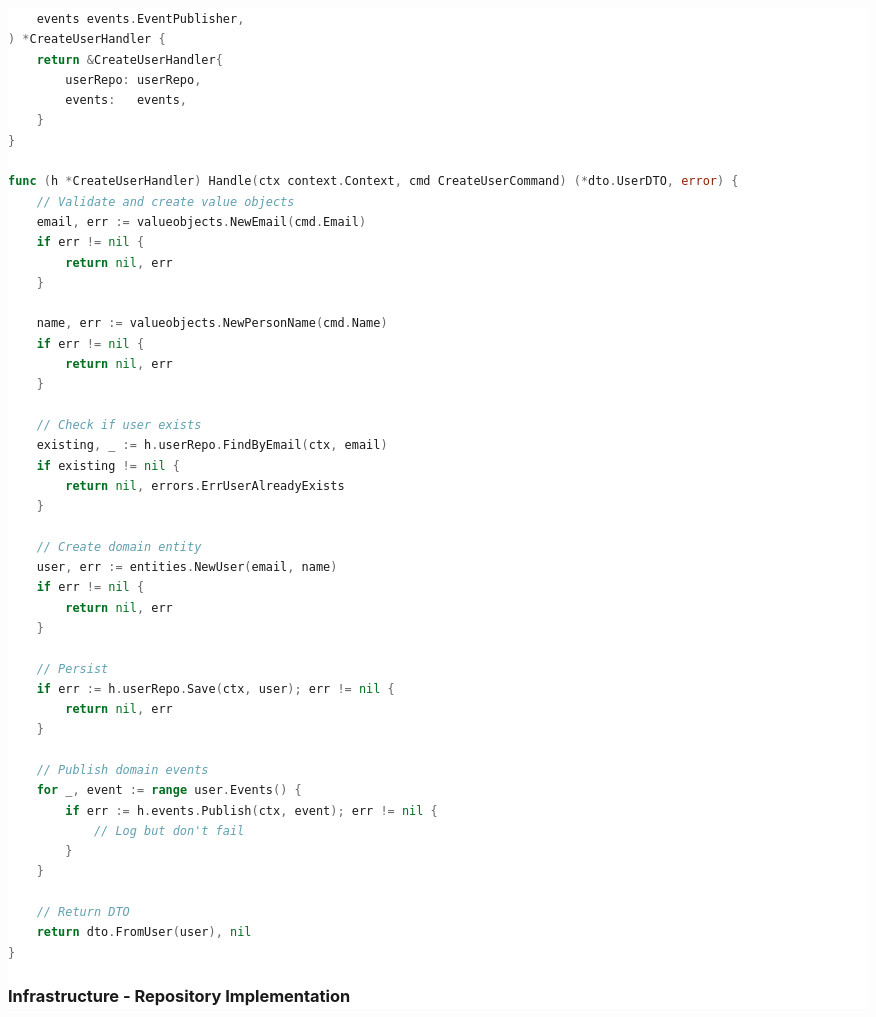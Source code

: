 ```go
    events events.EventPublisher,
) *CreateUserHandler {
    return &CreateUserHandler{
        userRepo: userRepo,
        events:   events,
    }
}

func (h *CreateUserHandler) Handle(ctx context.Context, cmd CreateUserCommand) (*dto.UserDTO, error) {
    // Validate and create value objects
    email, err := valueobjects.NewEmail(cmd.Email)
    if err != nil {
        return nil, err
    }

    name, err := valueobjects.NewPersonName(cmd.Name)
    if err != nil {
        return nil, err
    }

    // Check if user exists
    existing, _ := h.userRepo.FindByEmail(ctx, email)
    if existing != nil {
        return nil, errors.ErrUserAlreadyExists
    }

    // Create domain entity
    user, err := entities.NewUser(email, name)
    if err != nil {
        return nil, err
    }

    // Persist
    if err := h.userRepo.Save(ctx, user); err != nil {
        return nil, err
    }

    // Publish domain events
    for _, event := range user.Events() {
        if err := h.events.Publish(ctx, event); err != nil {
            // Log but don't fail
        }
    }

    // Return DTO
    return dto.FromUser(user), nil
}
```

### Infrastructure - Repository Implementation
